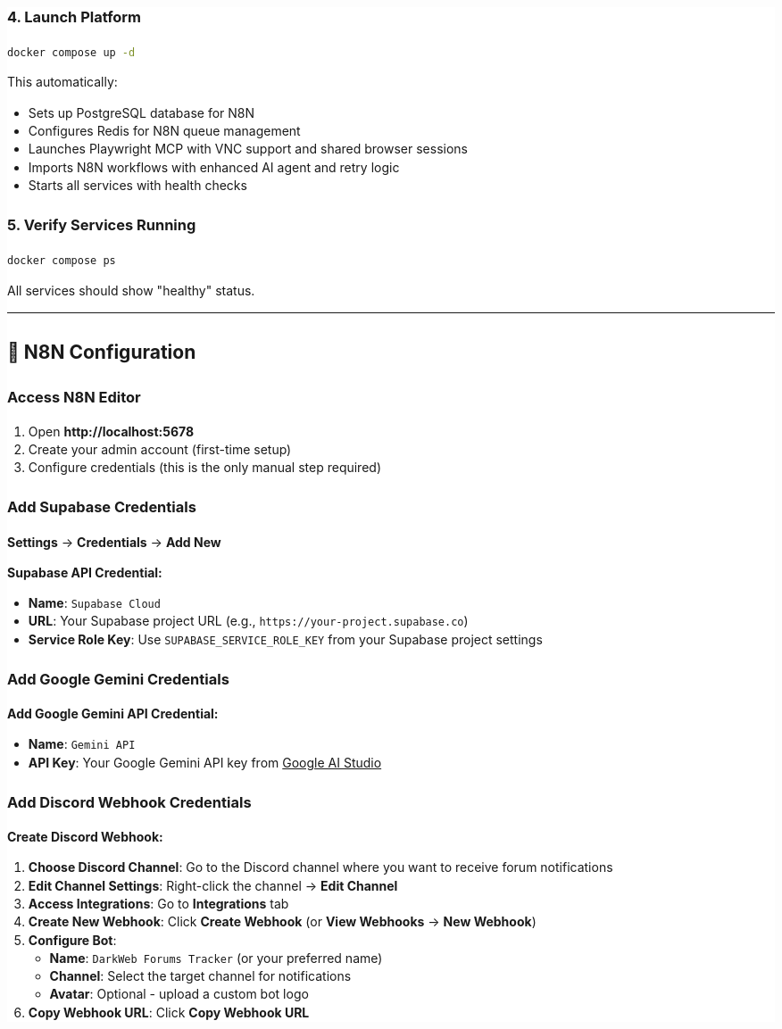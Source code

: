 ### 4. Launch Platform

```bash
docker compose up -d
```

This automatically:
- Sets up PostgreSQL database for N8N
- Configures Redis for N8N queue management
- Launches Playwright MCP with VNC support and shared browser sessions
- Imports N8N workflows with enhanced AI agent and retry logic
- Starts all services with health checks

### 5. Verify Services Running

```bash
docker compose ps
```

All services should show "healthy" status.

---

## 🔧 N8N Configuration

### Access N8N Editor

1. Open **http://localhost:5678**
2. Create your admin account (first-time setup)
3. Configure credentials (this is the only manual step required)

### Add Supabase Credentials

**Settings** → **Credentials** → **Add New**

**Supabase API Credential:**
- **Name**: `Supabase Cloud`
- **URL**: Your Supabase project URL (e.g., `https://your-project.supabase.co`)
- **Service Role Key**: Use `SUPABASE_SERVICE_ROLE_KEY` from your Supabase project settings

### Add Google Gemini Credentials

**Add Google Gemini API Credential:**
- **Name**: `Gemini API`
- **API Key**: Your Google Gemini API key from [Google AI Studio](https://aistudio.google.com/)

### Add Discord Webhook Credentials

**Create Discord Webhook:**
1. **Choose Discord Channel**: Go to the Discord channel where you want to receive forum notifications
2. **Edit Channel Settings**: Right-click the channel → **Edit Channel**
3. **Access Integrations**: Go to **Integrations** tab
4. **Create New Webhook**: Click **Create Webhook** (or **View Webhooks** → **New Webhook**)
5. **Configure Bot**:
   - **Name**: `DarkWeb Forums Tracker` (or your preferred name)
   - **Channel**: Select the target channel for notifications
   - **Avatar**: Optional - upload a custom bot logo
6. **Copy Webhook URL**: Click **Copy Webhook URL**
